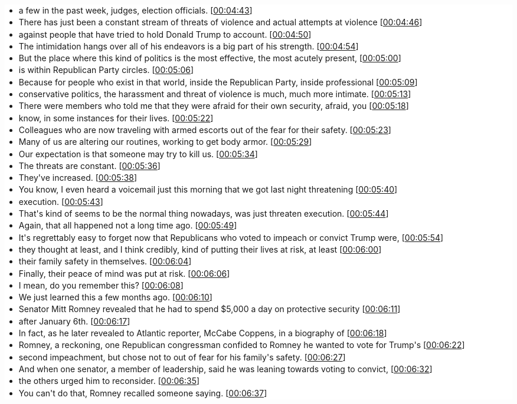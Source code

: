 *  a few in the past week, judges, election officials. [[00:04:43](https://www.youtube.com/watch?v=ur1A3VU2iCI&t=283.38s)]
*  There has just been a constant stream of threats of violence and actual attempts at violence [[00:04:46](https://www.youtube.com/watch?v=ur1A3VU2iCI&t=286.26s)]
*  against people that have tried to hold Donald Trump to account. [[00:04:50](https://www.youtube.com/watch?v=ur1A3VU2iCI&t=290.61999999999995s)]
*  The intimidation hangs over all of his endeavors is a big part of his strength. [[00:04:54](https://www.youtube.com/watch?v=ur1A3VU2iCI&t=294.61999999999995s)]
*  But the place where this kind of politics is the most effective, the most acutely present, [[00:05:00](https://www.youtube.com/watch?v=ur1A3VU2iCI&t=300.9s)]
*  is within Republican Party circles. [[00:05:06](https://www.youtube.com/watch?v=ur1A3VU2iCI&t=306.58s)]
*  Because for people who exist in that world, inside the Republican Party, inside professional [[00:05:09](https://www.youtube.com/watch?v=ur1A3VU2iCI&t=309.58s)]
*  conservative politics, the harassment and threat of violence is much, much more intimate. [[00:05:13](https://www.youtube.com/watch?v=ur1A3VU2iCI&t=313.02s)]
*  There were members who told me that they were afraid for their own security, afraid, you [[00:05:18](https://www.youtube.com/watch?v=ur1A3VU2iCI&t=318.34s)]
*  know, in some instances for their lives. [[00:05:22](https://www.youtube.com/watch?v=ur1A3VU2iCI&t=322.38s)]
*  Colleagues who are now traveling with armed escorts out of the fear for their safety. [[00:05:23](https://www.youtube.com/watch?v=ur1A3VU2iCI&t=323.9s)]
*  Many of us are altering our routines, working to get body armor. [[00:05:29](https://www.youtube.com/watch?v=ur1A3VU2iCI&t=329.14s)]
*  Our expectation is that someone may try to kill us. [[00:05:34](https://www.youtube.com/watch?v=ur1A3VU2iCI&t=334.06s)]
*  The threats are constant. [[00:05:36](https://www.youtube.com/watch?v=ur1A3VU2iCI&t=336.26s)]
*  They've increased. [[00:05:38](https://www.youtube.com/watch?v=ur1A3VU2iCI&t=338.14s)]
*  You know, I even heard a voicemail just this morning that we got last night threatening [[00:05:40](https://www.youtube.com/watch?v=ur1A3VU2iCI&t=340.02s)]
*  execution. [[00:05:43](https://www.youtube.com/watch?v=ur1A3VU2iCI&t=343.74s)]
*  That's kind of seems to be the normal thing nowadays, was just threaten execution. [[00:05:44](https://www.youtube.com/watch?v=ur1A3VU2iCI&t=344.74s)]
*  Again, that all happened not a long time ago. [[00:05:49](https://www.youtube.com/watch?v=ur1A3VU2iCI&t=349.78s)]
*  It's regrettably easy to forget now that Republicans who voted to impeach or convict Trump were, [[00:05:54](https://www.youtube.com/watch?v=ur1A3VU2iCI&t=354.58s)]
*  they thought at least, and I think credibly, kind of putting their lives at risk, at least [[00:06:00](https://www.youtube.com/watch?v=ur1A3VU2iCI&t=360.02s)]
*  their family safety in themselves. [[00:06:04](https://www.youtube.com/watch?v=ur1A3VU2iCI&t=364.18s)]
*  Finally, their peace of mind was put at risk. [[00:06:06](https://www.youtube.com/watch?v=ur1A3VU2iCI&t=366.82s)]
*  I mean, do you remember this? [[00:06:08](https://www.youtube.com/watch?v=ur1A3VU2iCI&t=368.74s)]
*  We just learned this a few months ago. [[00:06:10](https://www.youtube.com/watch?v=ur1A3VU2iCI&t=370.46s)]
*  Senator Mitt Romney revealed that he had to spend $5,000 a day on protective security [[00:06:11](https://www.youtube.com/watch?v=ur1A3VU2iCI&t=371.98s)]
*  after January 6th. [[00:06:17](https://www.youtube.com/watch?v=ur1A3VU2iCI&t=377.09999999999997s)]
*  In fact, as he later revealed to Atlantic reporter, McCabe Coppens, in a biography of [[00:06:18](https://www.youtube.com/watch?v=ur1A3VU2iCI&t=378.09999999999997s)]
*  Romney, a reckoning, one Republican congressman confided to Romney he wanted to vote for Trump's [[00:06:22](https://www.youtube.com/watch?v=ur1A3VU2iCI&t=382.42s)]
*  second impeachment, but chose not to out of fear for his family's safety. [[00:06:27](https://www.youtube.com/watch?v=ur1A3VU2iCI&t=387.5s)]
*  And when one senator, a member of leadership, said he was leaning towards voting to convict, [[00:06:32](https://www.youtube.com/watch?v=ur1A3VU2iCI&t=392.14s)]
*  the others urged him to reconsider. [[00:06:35](https://www.youtube.com/watch?v=ur1A3VU2iCI&t=395.78s)]
*  You can't do that, Romney recalled someone saying. [[00:06:37](https://www.youtube.com/watch?v=ur1A3VU2iCI&t=397.7s)]